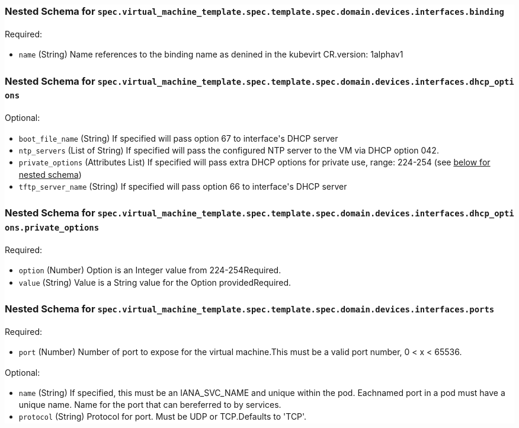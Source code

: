 <a id="nestedatt--spec--virtual_machine_template--spec--template--spec--domain--devices--interfaces--binding"></a>
### Nested Schema for `spec.virtual_machine_template.spec.template.spec.domain.devices.interfaces.binding`

Required:

- `name` (String) Name references to the binding name as denined in the kubevirt CR.version: 1alphav1


<a id="nestedatt--spec--virtual_machine_template--spec--template--spec--domain--devices--interfaces--dhcp_options"></a>
### Nested Schema for `spec.virtual_machine_template.spec.template.spec.domain.devices.interfaces.dhcp_options`

Optional:

- `boot_file_name` (String) If specified will pass option 67 to interface's DHCP server
- `ntp_servers` (List of String) If specified will pass the configured NTP server to the VM via DHCP option 042.
- `private_options` (Attributes List) If specified will pass extra DHCP options for private use, range: 224-254 (see [below for nested schema](#nestedatt--spec--virtual_machine_template--spec--template--spec--domain--devices--interfaces--dhcp_options--private_options))
- `tftp_server_name` (String) If specified will pass option 66 to interface's DHCP server

<a id="nestedatt--spec--virtual_machine_template--spec--template--spec--domain--devices--interfaces--dhcp_options--private_options"></a>
### Nested Schema for `spec.virtual_machine_template.spec.template.spec.domain.devices.interfaces.dhcp_options.private_options`

Required:

- `option` (Number) Option is an Integer value from 224-254Required.
- `value` (String) Value is a String value for the Option providedRequired.



<a id="nestedatt--spec--virtual_machine_template--spec--template--spec--domain--devices--interfaces--ports"></a>
### Nested Schema for `spec.virtual_machine_template.spec.template.spec.domain.devices.interfaces.ports`

Required:

- `port` (Number) Number of port to expose for the virtual machine.This must be a valid port number, 0 < x < 65536.

Optional:

- `name` (String) If specified, this must be an IANA_SVC_NAME and unique within the pod. Eachnamed port in a pod must have a unique name. Name for the port that can bereferred to by services.
- `protocol` (String) Protocol for port. Must be UDP or TCP.Defaults to 'TCP'.


